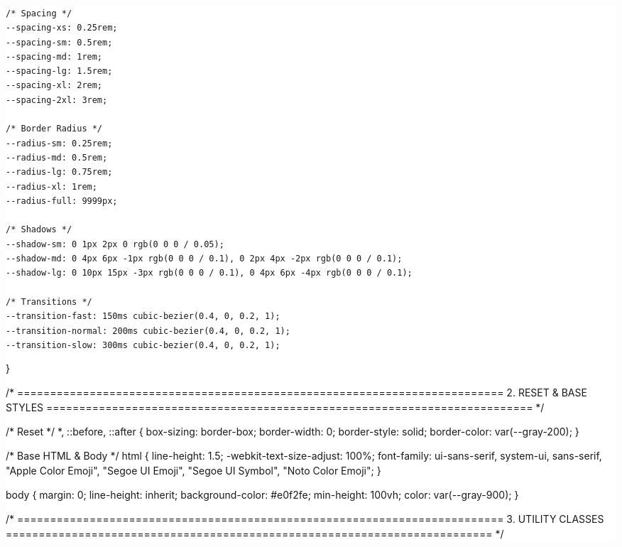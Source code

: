     /* Spacing */
    --spacing-xs: 0.25rem;
    --spacing-sm: 0.5rem;
    --spacing-md: 1rem;
    --spacing-lg: 1.5rem;
    --spacing-xl: 2rem;
    --spacing-2xl: 3rem;

    /* Border Radius */
    --radius-sm: 0.25rem;
    --radius-md: 0.5rem;
    --radius-lg: 0.75rem;
    --radius-xl: 1rem;
    --radius-full: 9999px;

    /* Shadows */
    --shadow-sm: 0 1px 2px 0 rgb(0 0 0 / 0.05);
    --shadow-md: 0 4px 6px -1px rgb(0 0 0 / 0.1), 0 2px 4px -2px rgb(0 0 0 / 0.1);
    --shadow-lg: 0 10px 15px -3px rgb(0 0 0 / 0.1), 0 4px 6px -4px rgb(0 0 0 / 0.1);

    /* Transitions */
    --transition-fast: 150ms cubic-bezier(0.4, 0, 0.2, 1);
    --transition-normal: 200ms cubic-bezier(0.4, 0, 0.2, 1);
    --transition-slow: 300ms cubic-bezier(0.4, 0, 0.2, 1);
}

/* ==========================================================================
   2. RESET & BASE STYLES
   ========================================================================== */

/* Reset */
*, ::before, ::after {
    box-sizing: border-box;
    border-width: 0;
    border-style: solid;
    border-color: var(--gray-200);
}

/* Base HTML & Body */
html {
    line-height: 1.5;
    -webkit-text-size-adjust: 100%;
    font-family: ui-sans-serif, system-ui, sans-serif, "Apple Color Emoji", "Segoe UI Emoji", "Segoe UI Symbol", "Noto Color Emoji";
}

body {
    margin: 0;
    line-height: inherit;
    background-color: #e0f2fe;
    min-height: 100vh;
    color: var(--gray-900);
}

/* ==========================================================================
   3. UTILITY CLASSES
   ========================================================================== */
